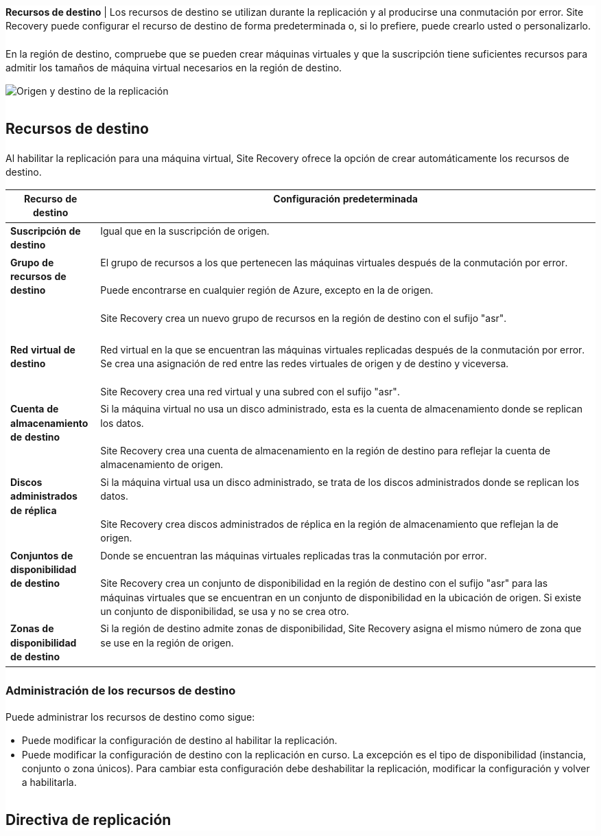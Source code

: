 **Recursos de destino** | Los recursos de destino se utilizan durante la replicación y al producirse una conmutación por error. Site Recovery puede configurar el recurso de destino de forma predeterminada o, si lo prefiere, puede crearlo usted o personalizarlo.<br/><br/> En la región de destino, compruebe que se pueden crear máquinas virtuales y que la suscripción tiene suficientes recursos para admitir los tamaños de máquina virtual necesarios en la región de destino. 

![Origen y destino de la replicación](./media/concepts-azure-to-azure-architecture/enable-replication-step-1.png)

## <a name="target-resources"></a>Recursos de destino

Al habilitar la replicación para una máquina virtual, Site Recovery ofrece la opción de crear automáticamente los recursos de destino. 

**Recurso de destino** | **Configuración predeterminada**
--- | ---
**Suscripción de destino** | Igual que en la suscripción de origen.
**Grupo de recursos de destino** | El grupo de recursos a los que pertenecen las máquinas virtuales después de la conmutación por error.<br/><br/> Puede encontrarse en cualquier región de Azure, excepto en la de origen.<br/><br/> Site Recovery crea un nuevo grupo de recursos en la región de destino con el sufijo "asr".<br/><br/>
**Red virtual de destino** | Red virtual en la que se encuentran las máquinas virtuales replicadas después de la conmutación por error. Se crea una asignación de red entre las redes virtuales de origen y de destino y viceversa.<br/><br/> Site Recovery crea una red virtual y una subred con el sufijo "asr".
**Cuenta de almacenamiento de destino** |  Si la máquina virtual no usa un disco administrado, esta es la cuenta de almacenamiento donde se replican los datos.<br/><br/> Site Recovery crea una cuenta de almacenamiento en la región de destino para reflejar la cuenta de almacenamiento de origen.
**Discos administrados de réplica** | Si la máquina virtual usa un disco administrado, se trata de los discos administrados donde se replican los datos.<br/><br/> Site Recovery crea discos administrados de réplica en la región de almacenamiento que reflejan la de origen.
**Conjuntos de disponibilidad de destino** |  Donde se encuentran las máquinas virtuales replicadas tras la conmutación por error.<br/><br/> Site Recovery crea un conjunto de disponibilidad en la región de destino con el sufijo "asr" para las máquinas virtuales que se encuentran en un conjunto de disponibilidad en la ubicación de origen. Si existe un conjunto de disponibilidad, se usa y no se crea otro.
**Zonas de disponibilidad de destino** | Si la región de destino admite zonas de disponibilidad, Site Recovery asigna el mismo número de zona que se use en la región de origen.

### <a name="managing-target-resources"></a>Administración de los recursos de destino

Puede administrar los recursos de destino como sigue:

- Puede modificar la configuración de destino al habilitar la replicación.
- Puede modificar la configuración de destino con la replicación en curso. La excepción es el tipo de disponibilidad (instancia, conjunto o zona únicos). Para cambiar esta configuración debe deshabilitar la replicación, modificar la configuración y volver a habilitarla.



## <a name="replication-policy"></a>Directiva de replicación 

